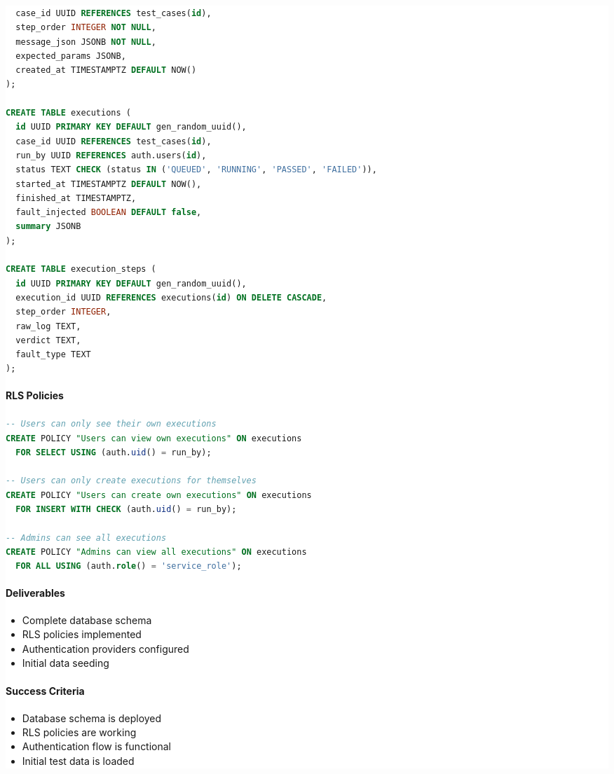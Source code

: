 ```sql
  case_id UUID REFERENCES test_cases(id),
  step_order INTEGER NOT NULL,
  message_json JSONB NOT NULL,
  expected_params JSONB,
  created_at TIMESTAMPTZ DEFAULT NOW()
);

CREATE TABLE executions (
  id UUID PRIMARY KEY DEFAULT gen_random_uuid(),
  case_id UUID REFERENCES test_cases(id),
  run_by UUID REFERENCES auth.users(id),
  status TEXT CHECK (status IN ('QUEUED', 'RUNNING', 'PASSED', 'FAILED')),
  started_at TIMESTAMPTZ DEFAULT NOW(),
  finished_at TIMESTAMPTZ,
  fault_injected BOOLEAN DEFAULT false,
  summary JSONB
);

CREATE TABLE execution_steps (
  id UUID PRIMARY KEY DEFAULT gen_random_uuid(),
  execution_id UUID REFERENCES executions(id) ON DELETE CASCADE,
  step_order INTEGER,
  raw_log TEXT,
  verdict TEXT,
  fault_type TEXT
);
```

#### RLS Policies
```sql
-- Users can only see their own executions
CREATE POLICY "Users can view own executions" ON executions
  FOR SELECT USING (auth.uid() = run_by);

-- Users can only create executions for themselves
CREATE POLICY "Users can create own executions" ON executions
  FOR INSERT WITH CHECK (auth.uid() = run_by);

-- Admins can see all executions
CREATE POLICY "Admins can view all executions" ON executions
  FOR ALL USING (auth.role() = 'service_role');
```

#### Deliverables
- Complete database schema
- RLS policies implemented
- Authentication providers configured
- Initial data seeding

#### Success Criteria
- Database schema is deployed
- RLS policies are working
- Authentication flow is functional
- Initial test data is loaded
